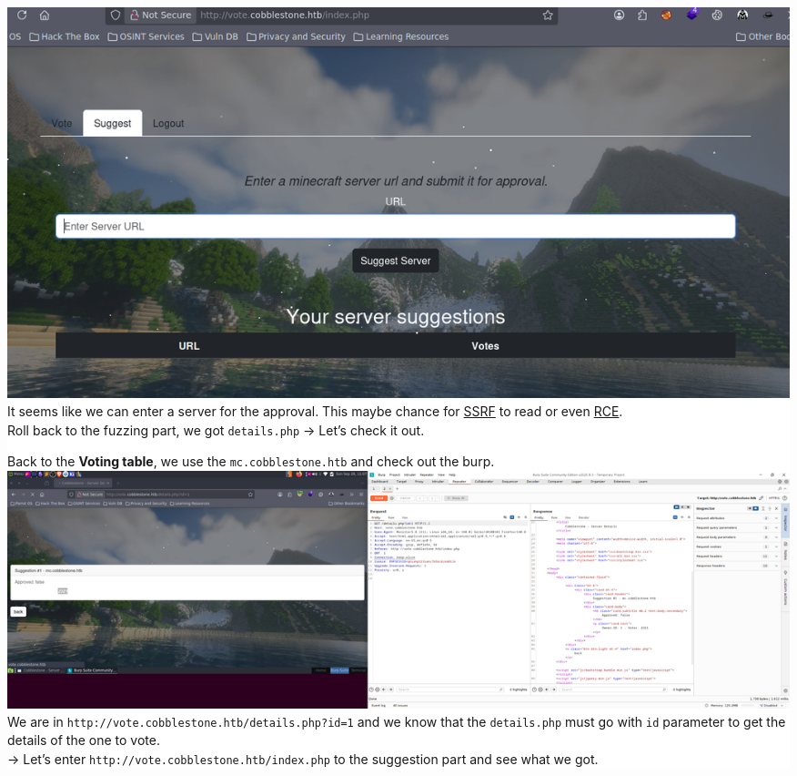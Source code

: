 ![](<./attachments/Cobblestone-15.png>)
It seems like we can enter a server for the approval. This maybe chance for [SSRF](https://www.geeksforgeeks.org/ethical-hacking/server-side-request-forgery-ssrf-in-depth/) to read or even [RCE](https://www.geeksforgeeks.org/computer-networks/what-is-remote-code-execution-rce/).  
Roll back to the fuzzing part, we got `details.php` → Let’s check it out.

Back to the **Voting table**, we use the `mc.cobblestone.htb` and check out the burp.
![](<./attachments/Cobblestone-16.png>)
We are in `http://vote.cobblestone.htb/details.php?id=1` and we know that the `details.php` must go with `id` parameter to get the details of the one to vote.  
→ Let’s enter `http://vote.cobblestone.htb/index.php` to the suggestion part and see what we got.
